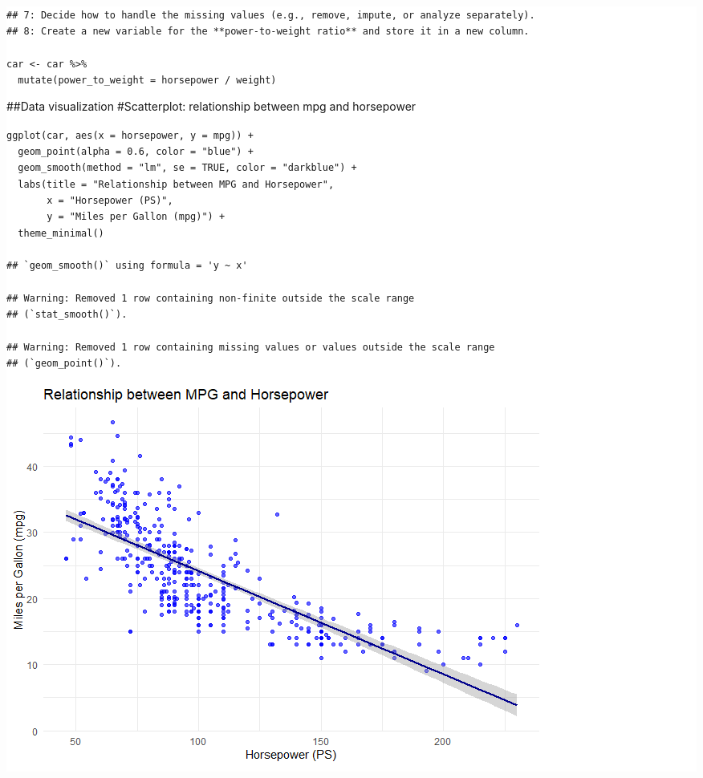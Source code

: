     ## 7: Decide how to handle the missing values (e.g., remove, impute, or analyze separately).
    ## 8: Create a new variable for the **power-to-weight ratio** and store it in a new column.

    car <- car %>%
      mutate(power_to_weight = horsepower / weight)

\##Data visualization \#Scatterplot: relationship between mpg and
horsepower

    ggplot(car, aes(x = horsepower, y = mpg)) +
      geom_point(alpha = 0.6, color = "blue") +
      geom_smooth(method = "lm", se = TRUE, color = "darkblue") +
      labs(title = "Relationship between MPG and Horsepower",
           x = "Horsepower (PS)",
           y = "Miles per Gallon (mpg)") +
      theme_minimal()

    ## `geom_smooth()` using formula = 'y ~ x'

    ## Warning: Removed 1 row containing non-finite outside the scale range
    ## (`stat_smooth()`).

    ## Warning: Removed 1 row containing missing values or values outside the scale range
    ## (`geom_point()`).

![](InitialSolution_Svenja_files/figure-markdown_strict/unnamed-chunk-4-1.png)
